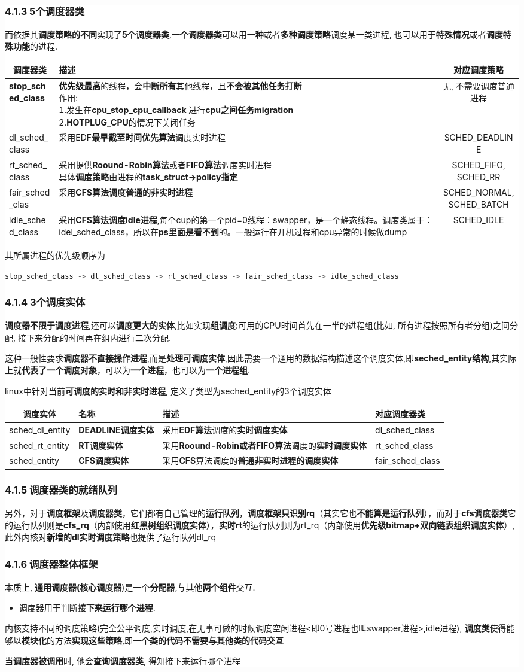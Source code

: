 ### 4.1.3 5个调度器类

而依据其**调度策略的不同**实现了**5个调度器类**,**一个调度器类**可以用**一种**或者**多种调度策略**调度某一类进程, 也可以用于**特殊情况**或者**调度特殊功能**的进程.

| 调度器类 | 描述 | 对应调度策略 |
| ------- |:-------|:-------:|
| **stop\_sched\_class** | **优先级最高**的线程，会**中断所有**其他线程，且**不会被其他任务打断**<br>作用:<br>1.发生在**cpu\_stop\_cpu\_callback** 进行**cpu之间任务migration**<br>2.**HOTPLUG\_CPU**的情况下关闭任务 | 无, 不需要调度普通进程 |
| dl\_sched\_class | 采用EDF**最早截至时间优先算法**调度实时进程 | SCHED\_DEADLINE |
| rt\_sched\_class | 采用提供**Roound\-Robin算法**或者**FIFO算法**调度实时进程<br>具体**调度策略**由进程的**task\_struct\->policy指定** | SCHED\_FIFO, SCHED\_RR |
| fair\_sched\_clas  | 采用**CFS算法调度普通的非实时进程** | SCHED\_NORMAL, SCHED\_BATCH |
| idle\_sched\_class | 采用**CFS算法调度idle进程**,每个cup的第一个pid=0线程：swapper，是一个静态线程。调度类属于：idel\_sched\_class，所以在**ps里面是看不到**的。一般运行在开机过程和cpu异常的时候做dump | SCHED\_IDLE |

其所属进程的优先级顺序为

```c
stop_sched_class -> dl_sched_class -> rt_sched_class -> fair_sched_class -> idle_sched_class
```

### 4.1.4 3个调度实体

**调度器不限于调度进程**,还可以**调度更大的实体**,比如实现**组调度**:可用的CPU时间首先在一半的进程组(比如, 所有进程按照所有者分组)之间分配, 接下来分配的时间再在组内进行二次分配.

这种一般性要求**调度器不直接操作进程**,而是**处理可调度实体**,因此需要一个通用的数据结构描述这个调度实体,即**seched\_entity结构**,其实际上就**代表了一个调度对象**，可以为**一个进程**，也可以为**一个进程组**.

linux中针对当前**可调度的实时和非实时进程**, 定义了类型为seched\_entity的3个调度实体

| 调度实体 | 名称 | 描述 | 对应调度器类 |
| ------- |:-------|:-------|:-------|
| sched\_dl\_entity | **DEADLINE调度实体** | 采用**EDF算法**调度的**实时调度实体** | dl\_sched\_class |
| sched\_rt\_entity |  **RT调度实体** | 采用**Roound-Robin或者FIFO算法**调度的**实时调度实体** | rt\_sched\_class |
| sched\_entity | **CFS调度实体** | 采用**CFS**算法调度的**普通非实时进程的调度实体** | fair\_sched\_class |

### 4.1.5 调度器类的就绪队列

另外，对于**调度框架**及**调度器类**，它们都有自己管理的**运行队列**，**调度框架只识别rq**（其实它也**不能算是运行队列**），而对于**cfs调度器类**它的运行队列则是**cfs\_rq**（内部使用**红黑树组织调度实体**），**实时rt**的运行队列则为rt\_rq（内部使用**优先级bitmap\+双向链表组织调度实体**）, 此外内核对**新增的dl实时调度策略**也提供了运行队列dl\_rq

### 4.1.6 调度器整体框架

本质上, **通用调度器(核心调度器**)是一个**分配器**,与其他**两个组件**交互.

- 调度器用于判断**接下来运行哪个进程**.
	
内核支持不同的调度策略(完全公平调度,实时调度,在无事可做的时候调度空闲进程<即0号进程也叫swapper进程>,idle进程), **调度类**使得能够以**模块化**的方法**实现这些策略**,即**一个类的代码不需要与其他类的代码交互**

当**调度器被调用**时, 他会**查询调度器类**, 得知接下来运行哪个进程
